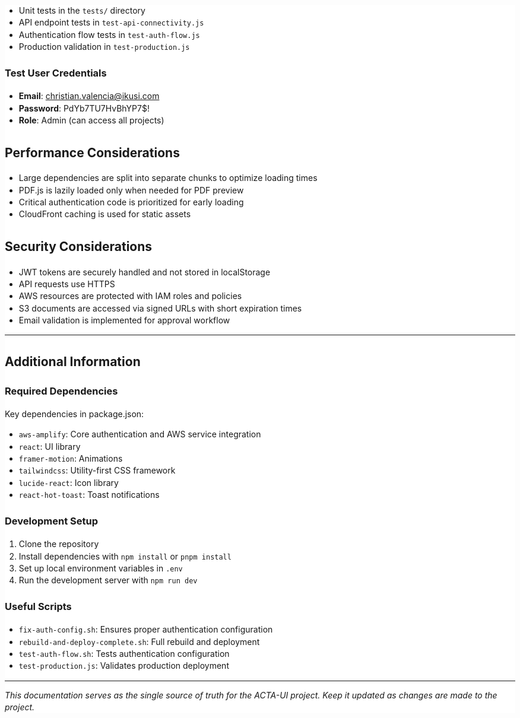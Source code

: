 - Unit tests in the `tests/` directory
- API endpoint tests in `test-api-connectivity.js`
- Authentication flow tests in `test-auth-flow.js`
- Production validation in `test-production.js`

### Test User Credentials

- **Email**: christian.valencia@ikusi.com
- **Password**: PdYb7TU7HvBhYP7$!
- **Role**: Admin (can access all projects)

## Performance Considerations

- Large dependencies are split into separate chunks to optimize loading times
- PDF.js is lazily loaded only when needed for PDF preview
- Critical authentication code is prioritized for early loading
- CloudFront caching is used for static assets

## Security Considerations

- JWT tokens are securely handled and not stored in localStorage
- API requests use HTTPS
- AWS resources are protected with IAM roles and policies
- S3 documents are accessed via signed URLs with short expiration times
- Email validation is implemented for approval workflow

---

## Additional Information

### Required Dependencies

Key dependencies in package.json:

- `aws-amplify`: Core authentication and AWS service integration
- `react`: UI library
- `framer-motion`: Animations
- `tailwindcss`: Utility-first CSS framework
- `lucide-react`: Icon library
- `react-hot-toast`: Toast notifications

### Development Setup

1. Clone the repository
2. Install dependencies with `npm install` or `pnpm install`
3. Set up local environment variables in `.env`
4. Run the development server with `npm run dev`

### Useful Scripts

- `fix-auth-config.sh`: Ensures proper authentication configuration
- `rebuild-and-deploy-complete.sh`: Full rebuild and deployment
- `test-auth-flow.sh`: Tests authentication configuration
- `test-production.js`: Validates production deployment

---

_This documentation serves as the single source of truth for the ACTA-UI project. Keep it updated as changes are made to the project._
